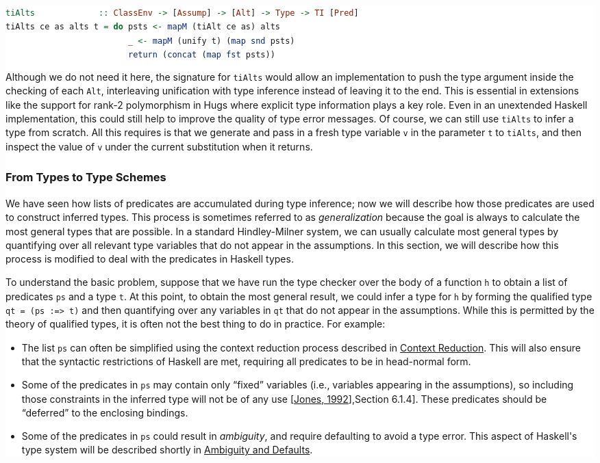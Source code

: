 ``` haskell
tiAlts             :: ClassEnv -> [Assump] -> [Alt] -> Type -> TI [Pred]
tiAlts ce as alts t = do psts <- mapM (tiAlt ce as) alts
                         _ <- mapM (unify t) (map snd psts)
                         return (concat (map fst psts))
```

Although we do not need it here, the signature for `tiAlts` would allow
an implementation to push the type argument inside the checking of each
`Alt`, interleaving unification with type inference instead of leaving
it to the end. This is essential in extensions like the support for
rank-2 polymorphism in Hugs where explicit type information plays a key
role. Even in an unextended Haskell implementation, this could still
help to improve the quality of type error messages. Of course, we can
still use `tiAlts` to infer a type from scratch. All this requires is
that we generate and pass in a fresh type variable `v` in the parameter
`t` to `tiAlts`, and then inspect the value of `v` under the current
substitution when it returns.

### From Types to Type Schemes

We have seen how lists of predicates are accumulated during type
inference; now we will describe how those predicates are used to
construct inferred types. This process is sometimes referred to as
*generalization* because the goal is always to calculate the most
general types that are possible. In a standard Hindley-Milner system, we
can usually calculate most general types by quantifying over all
relevant type variables that do not appear in the assumptions. In this
section, we will describe how this process is modified to deal with the
predicates in Haskell types.

To understand the basic problem, suppose that we have run the type
checker over the body of a function `h` to obtain a list of predicates
`ps` and a type `t`. At this point, to obtain the most general result,
we could infer a type for `h` by forming the qualified type
`qt = (ps :=> t)` and then quantifying over any variables in `qt` that
do not appear in the assumptions. While this is permitted by the theory
of qualified types, it is often not the best thing to do in practice.
For example:

-   The list `ps` can often be simplified using the context reduction
    process described in
    [Context Reduction](#context-reduction).
    This will also ensure that the syntactic restrictions of Haskell are
    met, requiring all predicates to be in head-normal form.

- Some of the predicates in `ps` may contain only “fixed” variables
    (i.e., variables appearing in the assumptions), so including those
    constraints in the inferred type will not be of any use
    [[Jones, 1992](#jones-1992)],Section 6.1.4]. These predicates
    should be “deferred” to the enclosing bindings.

-   Some of the predicates in `ps` could result in *ambiguity*, and
    require defaulting to avoid a type error. This aspect of Haskell's
    type system will be described shortly in
    [Ambiguity and Defaults](#ambiguity-and-defaults).
